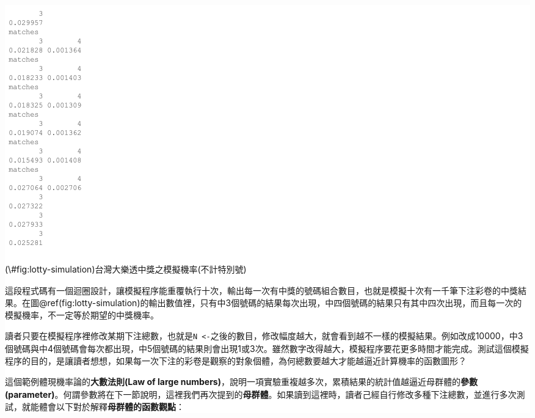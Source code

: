 <img src="images/unit04_lotty_simulation.png" alt="台灣大樂透中獎之模擬機率(不計特別號)" width="138" />
<p class="caption">(\#fig:lotty-simulation)台灣大樂透中獎之模擬機率(不計特別號)</p>
</div>

這段程式碼有一個迴圈設計，讓模擬程序能重覆執行十次，輸出每一次有中獎的號碼組合數目，也就是模擬十次有一千筆下注彩卷的中獎結果。在圖\@ref(fig:lotty-simulation)的輸出數值裡，只有中3個號碼的結果每次出現，中四個號碼的結果只有其中四次出現，而且每一次的模擬機率，不一定等於期望的中獎機率。

讀者只要在模擬程序裡修改某期下注總數，也就是`N <-`之後的數目，修改幅度越大，就會看到越不一樣的模擬結果。例如改成10000，中3個號碼與中4個號碼會每次都出現，中5個號碼的結果則會出現1或3次。雖然數字改得越大，模擬程序要花更多時間才能完成。測試這個模擬程序的目的，是讓讀者想想，如果每一次下注的彩卷是觀察的對象個體，為何總數要越大才能越逼近計算機率的函數圖形？

這個範例體現機率論的**大數法則(Law of large numbers)**，說明一項實驗重複越多次，累積結果的統計值越逼近母群體的**參數(parameter)**。何謂參數將在下一節說明，這裡我們再次提到的**母群體**。如果讀到這裡時，讀者己經自行修改多種下注總數，並進行多次測試，就能體會以下對於解釋**母群體的函數觀點**：

